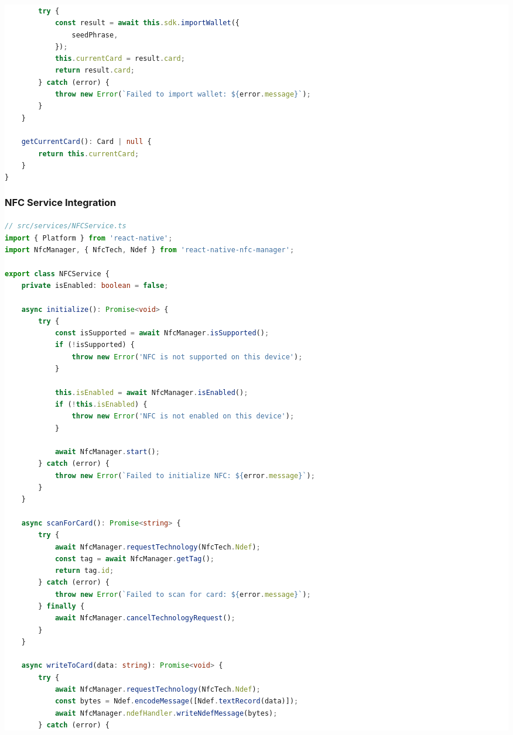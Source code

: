 ```typescript
        try {
            const result = await this.sdk.importWallet({
                seedPhrase,
            });
            this.currentCard = result.card;
            return result.card;
        } catch (error) {
            throw new Error(`Failed to import wallet: ${error.message}`);
        }
    }

    getCurrentCard(): Card | null {
        return this.currentCard;
    }
}
```

### **NFC Service Integration**

```typescript
// src/services/NFCService.ts
import { Platform } from 'react-native';
import NfcManager, { NfcTech, Ndef } from 'react-native-nfc-manager';

export class NFCService {
    private isEnabled: boolean = false;

    async initialize(): Promise<void> {
        try {
            const isSupported = await NfcManager.isSupported();
            if (!isSupported) {
                throw new Error('NFC is not supported on this device');
            }

            this.isEnabled = await NfcManager.isEnabled();
            if (!this.isEnabled) {
                throw new Error('NFC is not enabled on this device');
            }

            await NfcManager.start();
        } catch (error) {
            throw new Error(`Failed to initialize NFC: ${error.message}`);
        }
    }

    async scanForCard(): Promise<string> {
        try {
            await NfcManager.requestTechnology(NfcTech.Ndef);
            const tag = await NfcManager.getTag();
            return tag.id;
        } catch (error) {
            throw new Error(`Failed to scan for card: ${error.message}`);
        } finally {
            await NfcManager.cancelTechnologyRequest();
        }
    }

    async writeToCard(data: string): Promise<void> {
        try {
            await NfcManager.requestTechnology(NfcTech.Ndef);
            const bytes = Ndef.encodeMessage([Ndef.textRecord(data)]);
            await NfcManager.ndefHandler.writeNdefMessage(bytes);
        } catch (error) {
```